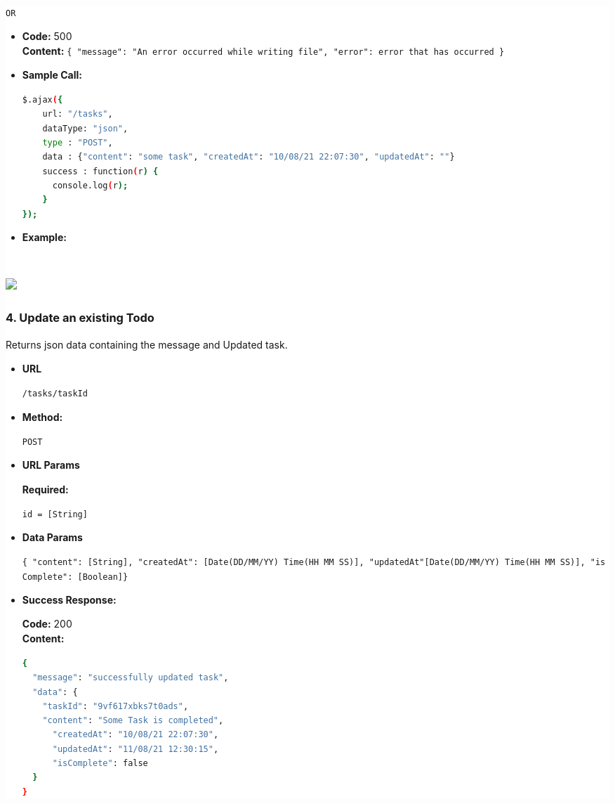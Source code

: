	OR

 * **Code:** 500<br />
    **Content:** `{
    "message": "An error occurred while writing file",
    "error": error that has occurred
}`


* **Sample Call:**
  ```sh
  $.ajax({
      url: "/tasks",
      dataType: "json",
      type : "POST",
      data : {"content": "some task", "createdAt": "10/08/21 22:07:30", "updatedAt": ""}
      success : function(r) {
        console.log(r);
      }
  });
  ```

* **Example:**
<br>

![](https://saima422.github.io/Image-JSON-Data-Repo/images_Todo-Backend_Readme/addtodo_image.png)

### 4. Update an existing Todo

Returns json data containing the message and Updated task.

* **URL**

	`/tasks/taskId`

* **Method:**

	`POST`

*  **URL Params**

	**Required:**

	`id = [String]`

* **Data Params**

	`{ "content": [String], "createdAt": [Date(DD/MM/YY) Time(HH MM SS)], "updatedAt"[Date(DD/MM/YY) Time(HH MM SS)], "isComplete": [Boolean]}`

* **Success Response:**

	 **Code:** 200 <br />
	**Content:**
  ```sh
  {
    "message": "successfully updated task",
    "data": {
      "taskId": "9vf617xbks7t0ads",
      "content": "Some Task is completed",
        "createdAt": "10/08/21 22:07:30",
        "updatedAt": "11/08/21 12:30:15",
        "isComplete": false
    }
  }
  ```
